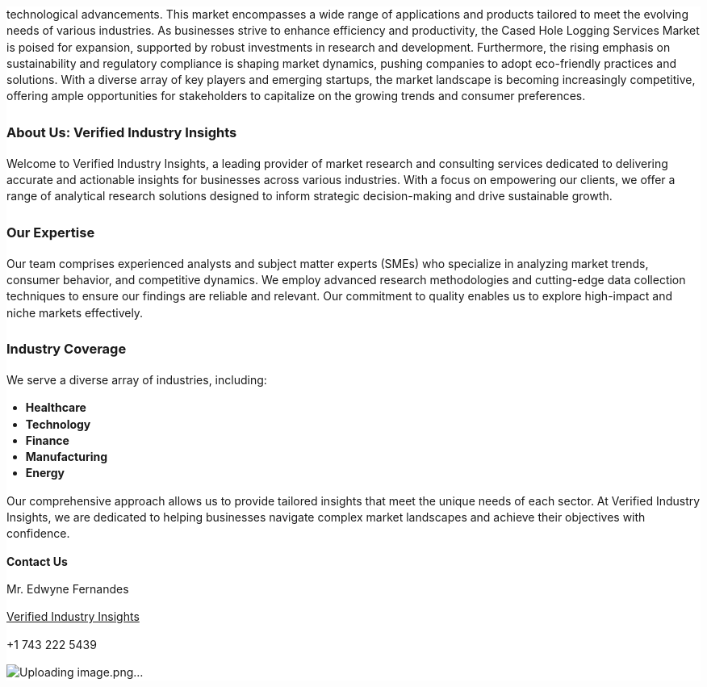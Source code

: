 technological advancements. This market encompasses a wide range of applications and products tailored to meet the evolving needs of various industries. As businesses strive to enhance efficiency and productivity, the Cased Hole Logging Services Market is poised for expansion, supported by robust investments in research and development. Furthermore, the rising emphasis on sustainability and regulatory compliance is shaping market dynamics, pushing companies to adopt eco-friendly practices and solutions. With a diverse array of key players and emerging startups, the market landscape is becoming increasingly competitive, offering ample opportunities for stakeholders to capitalize on the growing trends and consumer preferences.</p><h3>About Us: Verified Industry Insights</h3><p>Welcome to Verified Industry Insights, a leading provider of market research and consulting services dedicated to delivering accurate and actionable insights for businesses across various industries. With a focus on empowering our clients, we offer a range of analytical research solutions designed to inform strategic decision-making and drive sustainable growth.</p><h3>Our Expertise</h3><p>Our team comprises experienced analysts and subject matter experts (SMEs) who specialize in analyzing market trends, consumer behavior, and competitive dynamics. We employ advanced research methodologies and cutting-edge data collection techniques to ensure our findings are reliable and relevant. Our commitment to quality enables us to explore high-impact and niche markets effectively.</p><h3>Industry Coverage</h3><p>We serve a diverse array of industries, including:</p><ul><li><strong>Healthcare</strong></li><li><strong>Technology</strong></li><li><strong>Finance</strong></li><li><strong>Manufacturing</strong></li><li><strong>Energy</strong></li></ul><p>Our comprehensive approach allows us to provide tailored insights that meet the unique needs of each sector. At Verified Industry Insights, we are dedicated to helping businesses navigate complex market landscapes and achieve their objectives with confidence.</p><p><strong>Contact Us</strong></p><p>Mr. Edwyne Fernandes</p><p><a href="https://www.verifiedindustryinsights.com/">Verified Industry Insights</a></p><p>+1 743 222 5439</p>
![Uploading image.png…]()
